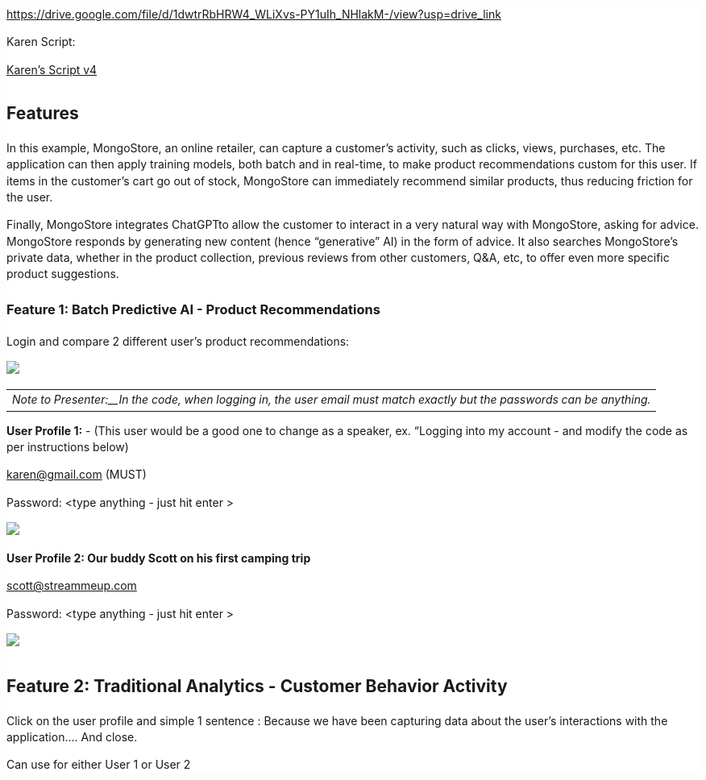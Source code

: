<https://drive.google.com/file/d/1dwtrRbHRW4_WLiXvs-PY1uIh_NHlakM-/view?usp=drive_link>

Karen Script:

[Karen’s Script v4](https://docs.google.com/document/d/1X5qHaqv3VMROA_A3H9JGq7cS5TBXRrp60RCQhWs64yc/edit?usp=sharing)

## Features

In this example, MongoStore, an online retailer, can capture a customer’s activity, such as clicks, views, purchases, etc. The application can then apply training models, both batch and in real-time, to make product recommendations custom for this user. If items in the customer’s cart go out of stock, MongoStore can immediately recommend similar products, thus reducing friction for the user.

Finally, MongoStore integrates ChatGPTto allow the customer to interact in a very natural way with MongoStore, asking for advice. MongoStore responds by generating new content (hence “generative” AI) in the form of advice. It also searches MongoStore’s private data, whether in the product collection, previous reviews from other customers, Q&A, etc, to offer even more specific product suggestions.

### Feature 1: Batch Predictive AI - Product Recommendations

Login and compare 2 different user’s product recommendations:

![](https://lh3.googleusercontent.com/r_xXDCDG775_XdQj0aqa07LEw9wl0aezYEAZfHeTCRMRzbfUiLTL9S09OHXXllZ2rJo7fxP8tJGuRVRu8IW2Z8LHAc2qMPO52gMXCZkFSCaszzjt6_PfJaCDQbqrLSAZw_vw42SuFZRwbWt2v4VIiTI)

|                                                                                                                            |
| -------------------------------------------------------------------------------------------------------------------------- |
| _Note to Presenter:\_\_In the code, when logging in, the user email must match exactly but the passwords can be anything._ |

**User Profile 1:** - (This user would be a good one to change as a speaker, ex. “Logging into my account - and modify the code as per instructions below)

[karen@gmail.com](mailto:karen@gmail.com) (MUST)

Password: &lt;type anything - just hit enter >

![](https://lh4.googleusercontent.com/JmpFPE-K0rvBRNt26PYdTgQ8ehXW5uAi5jH7apc9cxG2SyN_lgw_OM3_zi1gMN0Y-NqtEXCJ49FubtE20W-VzrqbdCXeZz2asjzQKqA5YP6DOgIZdQ8izfTu-M0RhUXacMvCmc4nDVLKO7oRWjVH92U)

**User Profile 2: Our buddy Scott on his first camping trip**

[scott@streammeup.com](mailto:scott@streammeup.com)

Password: &lt;type anything - just hit enter >

![](https://lh6.googleusercontent.com/wbShTOyAZbH2Rlp5jxCYN_148VddwhJxUJxJSEL3LD_OkGXWMbO3SAanW33T7LncR7m9BQzZN8m1FLs5G6glpvoqjNdUJ4kXGiJabN4gf6xwOAAvXjpxJ0Hd3FHIAmYehyJUgNjFuISsFVjh3ZhhcNU)

## Feature 2: Traditional Analytics - Customer Behavior Activity

Click on the user profile and simple 1 sentence : Because we have been capturing data about the user’s interactions with the application…. And close.

Can use for either User 1 or User 2
